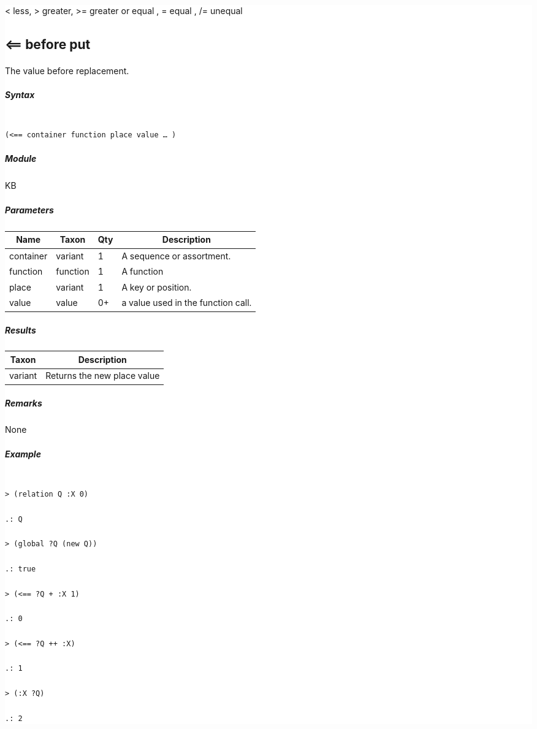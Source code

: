 < less, > greater, >= greater or equal , = equal , /= unequal

## <== before put

The value before replacement.

##### Syntax
```

(<== container function place value … )

```
##### Module

KB

##### Parameters

| Name | Taxon | Qty | Description |
| --- | --- | --- | --- |
| container | variant | 1   | A sequence or assortment. |
| function | function | 1   | A function |
| place | variant | 1   | A key or position. |
| value | value | 0+  | a value used in the function call. |

##### Results

| Taxon | Description |
| --- | --- |
| variant | Returns the new place value |

##### Remarks

None

##### Example
```

> (relation Q :X 0)

.: Q

> (global ?Q (new Q))

.: true

> (<== ?Q + :X 1)

.: 0

> (<== ?Q ++ :X)

.: 1

> (:X ?Q)

.: 2

```
